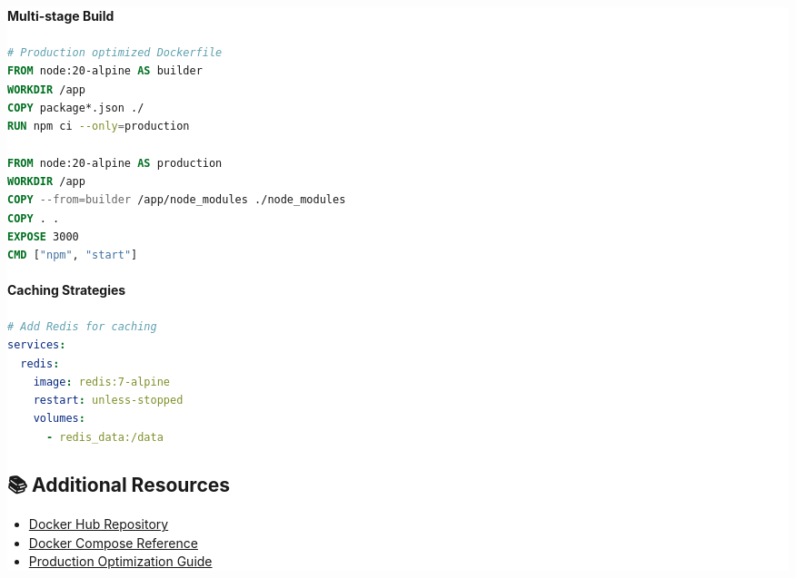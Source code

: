 #### Multi-stage Build
```dockerfile
# Production optimized Dockerfile
FROM node:20-alpine AS builder
WORKDIR /app
COPY package*.json ./
RUN npm ci --only=production

FROM node:20-alpine AS production
WORKDIR /app
COPY --from=builder /app/node_modules ./node_modules
COPY . .
EXPOSE 3000
CMD ["npm", "start"]
```

#### Caching Strategies
```yaml
# Add Redis for caching
services:
  redis:
    image: redis:7-alpine
    restart: unless-stopped
    volumes:
      - redis_data:/data
```

## 📚 Additional Resources

- [Docker Hub Repository](https://hub.docker.com/r/dzp5103/echotune-ai)
- [Docker Compose Reference](https://docs.docker.com/compose/)
- [Production Optimization Guide](../guides/production-optimization.md)
